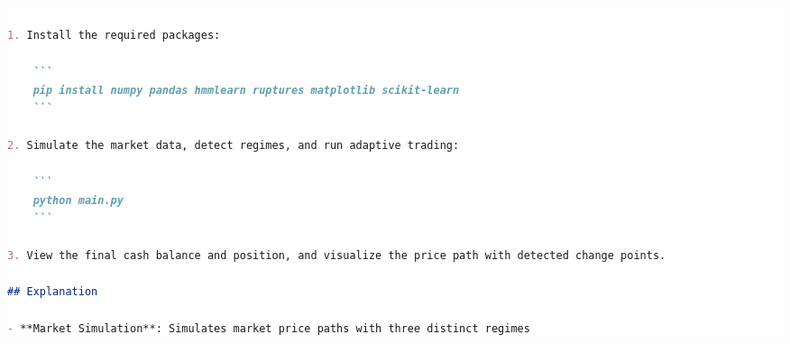```markdown

1. Install the required packages:

    ```
    pip install numpy pandas hmmlearn ruptures matplotlib scikit-learn
    ```

2. Simulate the market data, detect regimes, and run adaptive trading:

    ```
    python main.py
    ```

3. View the final cash balance and position, and visualize the price path with detected change points.

## Explanation

- **Market Simulation**: Simulates market price paths with three distinct regimes
